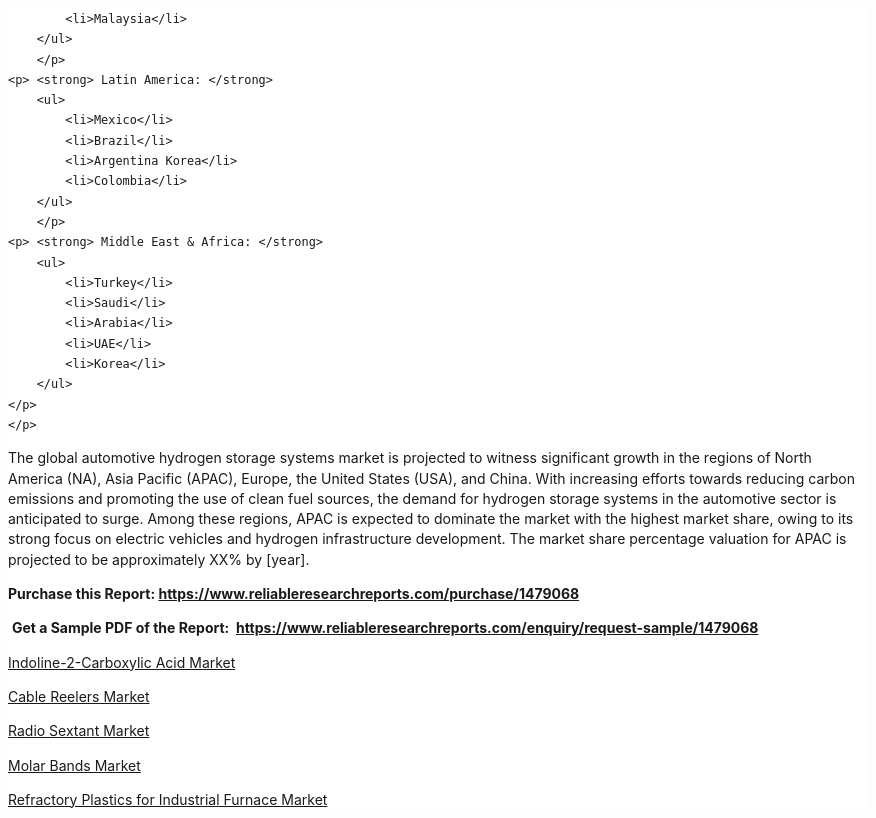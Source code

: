             <li>Malaysia</li>
        </ul>
        </p> 
    <p> <strong> Latin America: </strong>
        <ul>
            <li>Mexico</li>
            <li>Brazil</li>
            <li>Argentina Korea</li>
            <li>Colombia</li>
        </ul>
        </p> 
    <p> <strong> Middle East & Africa: </strong>
        <ul>
            <li>Turkey</li>
            <li>Saudi</li>
            <li>Arabia</li>
            <li>UAE</li>
            <li>Korea</li>
        </ul>
    </p>
    </p>
<p><p>The global automotive hydrogen storage systems market is projected to witness significant growth in the regions of North America (NA), Asia Pacific (APAC), Europe, the United States (USA), and China. With increasing efforts towards reducing carbon emissions and promoting the use of clean fuel sources, the demand for hydrogen storage systems in the automotive sector is anticipated to surge. Among these regions, APAC is expected to dominate the market with the highest market share, owing to its strong focus on electric vehicles and hydrogen infrastructure development. The market share percentage valuation for APAC is projected to be approximately XX% by [year].</p></p>
<p><strong>Purchase this Report: <a href="https://www.reliableresearchreports.com/purchase/1479068">https://www.reliableresearchreports.com/purchase/1479068</a></strong></p>
<p>&nbsp;<strong>Get a Sample PDF of the Report:&nbsp;&nbsp;<a href="https://www.reliableresearchreports.com/enquiry/request-sample/1479068">https://www.reliableresearchreports.com/enquiry/request-sample/1479068</a></strong></p>
<p><strong></strong></p>
<p><p><a href="https://github.com/Chiragrp22/Market-Research-Report-List-1/blob/main/indoline-2-carboxylic-acid-market.md">Indoline-2-Carboxylic Acid Market</a></p><p><a href="https://www.linkedin.com/pulse/cable-reelers-market-size-share-amp-trends-analysis-report-dqg9e/">Cable Reelers Market</a></p><p><a href="https://www.linkedin.com/pulse/radio-sextant-market-research-report-unlocks-analysis-financial-jen5e/">Radio Sextant Market</a></p><p><a href="https://medium.com/@helenablick2023/molar-bands-market-size-cagr-trends-2024-2030-46ebb33a3efb">Molar Bands Market</a></p><p><a href="https://github.com/ChiragRP21/Market-Research-Report-List-1/blob/main/refractory-plastics-for-industrial-furnace-market.md">Refractory Plastics for Industrial Furnace Market</a></p></p>